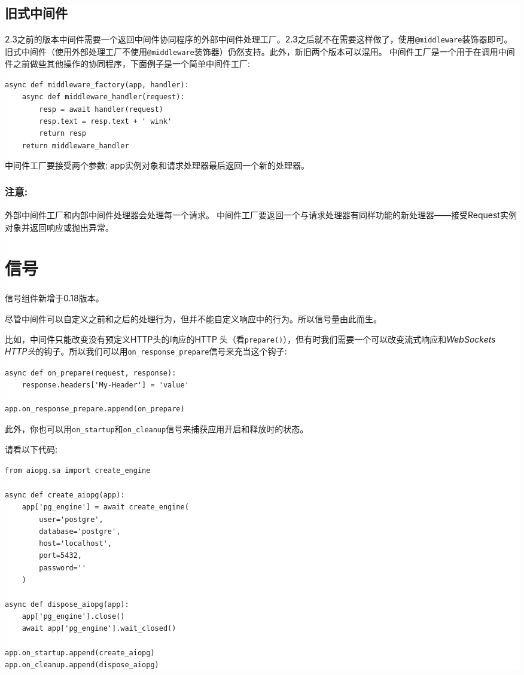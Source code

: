 ## 旧式中间件
2.3之前的版本中间件需要一个返回中间件协同程序的外部中间件处理工厂。2.3之后就不在需要这样做了，使用`@middleware`装饰器即可。
旧式中间件（使用外部处理工厂不使用`@middleware`装饰器）仍然支持。此外，新旧两个版本可以混用。
中间件工厂是一个用于在调用中间件之前做些其他操作的协同程序，下面例子是一个简单中间件工厂:
```
async def middleware_factory(app, handler):
    async def middleware_handler(request):
        resp = await handler(request)
        resp.text = resp.text + ' wink'
        return resp
    return middleware_handler
```
中间件工厂要接受两个参数: app实例对象和请求处理器最后返回一个新的处理器。

### 注意:
外部中间件工厂和内部中间件处理器会处理每一个请求。
中间件工厂要返回一个与请求处理器有同样功能的新处理器——接受Request实例对象并返回响应或抛出异常。

# 信号
信号组件新增于0.18版本。

尽管中间件可以自定义之前和之后的处理行为，但并不能自定义响应中的行为。所以信号量由此而生。

比如，中间件只能改变没有预定义HTTP头的响应的HTTP 头（看`prepare()`），但有时我们需要一个可以改变流式响应和*WebSockets HTTP头*的钩子。所以我们可以用`on_response_prepare`信号来充当这个钩子:
```
async def on_prepare(request, response):
    response.headers['My-Header'] = 'value'

app.on_response_prepare.append(on_prepare)
```

此外，你也可以用`on_startup`和`on_cleanup`信号来捕获应用开启和释放时的状态。

请看以下代码:
```
from aiopg.sa import create_engine

async def create_aiopg(app):
    app['pg_engine'] = await create_engine(
        user='postgre',
        database='postgre',
        host='localhost',
        port=5432,
        password=''
    )

async def dispose_aiopg(app):
    app['pg_engine'].close()
    await app['pg_engine'].wait_closed()

app.on_startup.append(create_aiopg)
app.on_cleanup.append(dispose_aiopg)
```
